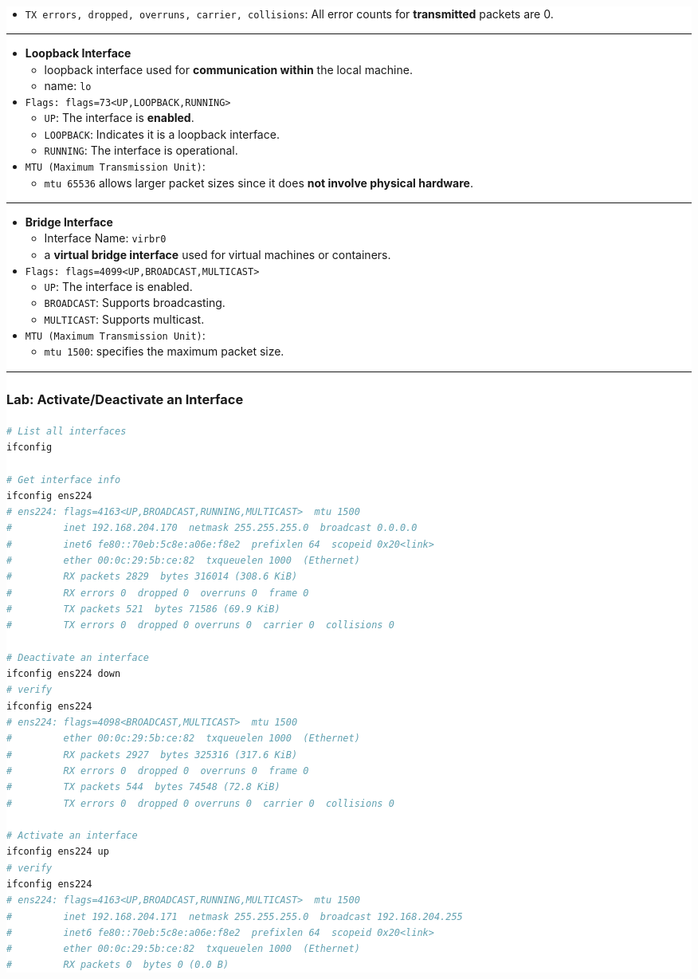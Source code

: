   - `TX errors, dropped, overruns, carrier, collisions`: All error counts for **transmitted** packets are 0.

---

- **Loopback Interface**
  - loopback interface used for **communication within** the local machine.
  - name: `lo`
- `Flags: flags=73<UP,LOOPBACK,RUNNING>`
  - `UP`: The interface is **enabled**.
  - `LOOPBACK`: Indicates it is a loopback interface.
  - `RUNNING`: The interface is operational.
- `MTU (Maximum Transmission Unit)`:
  - `mtu 65536` allows larger packet sizes since it does **not involve physical hardware**.

---

- **Bridge Interface**
  - Interface Name: `virbr0`
  - a **virtual bridge interface** used for virtual machines or containers.
- `Flags: flags=4099<UP,BROADCAST,MULTICAST>`
  - `UP`: The interface is enabled.
  - `BROADCAST`: Supports broadcasting.
  - `MULTICAST`: Supports multicast.
- `MTU (Maximum Transmission Unit)`:
  - `mtu 1500`: specifies the maximum packet size.

---

### Lab: Activate/Deactivate an Interface

```sh
# List all interfaces
ifconfig

# Get interface info
ifconfig ens224
# ens224: flags=4163<UP,BROADCAST,RUNNING,MULTICAST>  mtu 1500
#         inet 192.168.204.170  netmask 255.255.255.0  broadcast 0.0.0.0
#         inet6 fe80::70eb:5c8e:a06e:f8e2  prefixlen 64  scopeid 0x20<link>
#         ether 00:0c:29:5b:ce:82  txqueuelen 1000  (Ethernet)
#         RX packets 2829  bytes 316014 (308.6 KiB)
#         RX errors 0  dropped 0  overruns 0  frame 0
#         TX packets 521  bytes 71586 (69.9 KiB)
#         TX errors 0  dropped 0 overruns 0  carrier 0  collisions 0

# Deactivate an interface
ifconfig ens224 down
# verify
ifconfig ens224
# ens224: flags=4098<BROADCAST,MULTICAST>  mtu 1500
#         ether 00:0c:29:5b:ce:82  txqueuelen 1000  (Ethernet)
#         RX packets 2927  bytes 325316 (317.6 KiB)
#         RX errors 0  dropped 0  overruns 0  frame 0
#         TX packets 544  bytes 74548 (72.8 KiB)
#         TX errors 0  dropped 0 overruns 0  carrier 0  collisions 0

# Activate an interface
ifconfig ens224 up
# verify
ifconfig ens224
# ens224: flags=4163<UP,BROADCAST,RUNNING,MULTICAST>  mtu 1500
#         inet 192.168.204.171  netmask 255.255.255.0  broadcast 192.168.204.255
#         inet6 fe80::70eb:5c8e:a06e:f8e2  prefixlen 64  scopeid 0x20<link>
#         ether 00:0c:29:5b:ce:82  txqueuelen 1000  (Ethernet)
#         RX packets 0  bytes 0 (0.0 B)
```